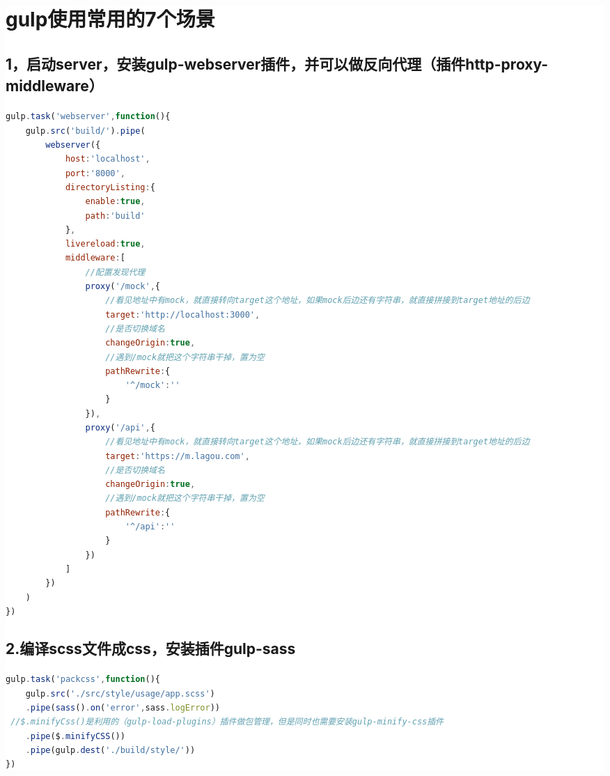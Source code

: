# gulp使用常用的7个场景

## 1，启动server，安装gulp-webserver插件，并可以做反向代理（插件http-proxy-middleware）
```js
gulp.task('webserver',function(){
	gulp.src('build/').pipe(
		webserver({
			host:'localhost',
			port:'8000',
			directoryListing:{
				enable:true,
				path:'build'
			},
			livereload:true,
			middleware:[
				//配置发现代理
				proxy('/mock',{
					//看见地址中有mock，就直接转向target这个地址，如果mock后边还有字符串，就直接拼接到target地址的后边
					target:'http://localhost:3000',
					//是否切换域名
					changeOrigin:true,
					//遇到/mock就把这个字符串干掉，置为空
					pathRewrite:{
						'^/mock':''
					}
				}),
				proxy('/api',{
					//看见地址中有mock，就直接转向target这个地址，如果mock后边还有字符串，就直接拼接到target地址的后边
					target:'https://m.lagou.com',
					//是否切换域名
					changeOrigin:true,
					//遇到/mock就把这个字符串干掉，置为空
					pathRewrite:{
						'^/api':''
					}
				})
			]
		})
	)
})
```

## 2.编译scss文件成css，安装插件gulp-sass
```js
gulp.task('packcss',function(){
	gulp.src('./src/style/usage/app.scss')
	.pipe(sass().on('error',sass.logError))
 //$.minifyCss()是利用的（gulp-load-plugins）插件做包管理，但是同时也需要安装gulp-minify-css插件
	.pipe($.minifyCSS())
	.pipe(gulp.dest('./build/style/'))
})
```
